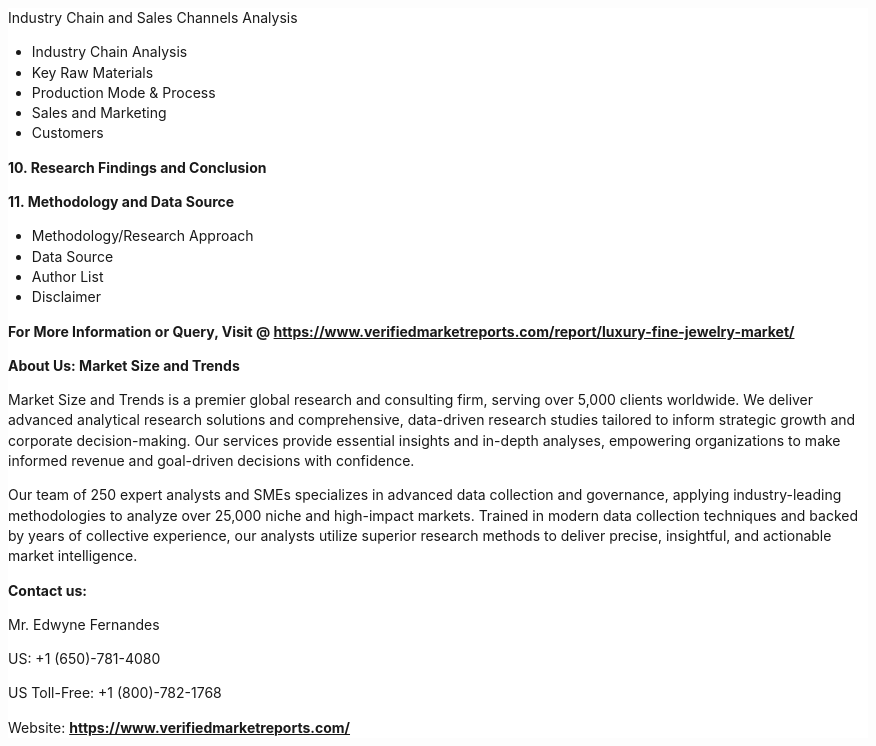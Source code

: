 Industry Chain and Sales Channels Analysis</strong></p><ul><li>Industry Chain Analysis</li><li>Key Raw Materials</li><li>Production Mode &amp; Process</li><li>Sales and Marketing</li><li>Customers</li></ul><p><strong>10. Research Findings and Conclusion</strong></p><p><strong>11. Methodology and Data Source</strong></p><ul><li>Methodology/Research Approach</li><li>Data Source</li><li>Author List</li><li>Disclaimer</li></ul></p><p><strong>For More Information or Query, Visit @ <a href="https://www.verifiedmarketreports.com/report/luxury-fine-jewelry-market/">https://www.verifiedmarketreports.com/report/luxury-fine-jewelry-market/</a></strong></p><p><strong>About Us: Market Size and Trends</strong></p><p>Market Size and Trends is a premier global research and consulting firm, serving over 5,000 clients worldwide. We deliver advanced analytical research solutions and comprehensive, data-driven research studies tailored to inform strategic growth and corporate decision-making. Our services provide essential insights and in-depth analyses, empowering organizations to make informed revenue and goal-driven decisions with confidence.</p><p>Our team of 250 expert analysts and SMEs specializes in advanced data collection and governance, applying industry-leading methodologies to analyze over 25,000 niche and high-impact markets. Trained in modern data collection techniques and backed by years of collective experience, our analysts utilize superior research methods to deliver precise, insightful, and actionable market intelligence.</p><p><strong>Contact us:</strong></p><p>Mr. Edwyne Fernandes</p><p>US: +1 (650)-781-4080</p><p>US Toll-Free: +1 (800)-782-1768</p><p>Website: <strong><a href="https://www.verifiedmarketreports.com/">https://www.verifiedmarketreports.com/</a></strong></p>
